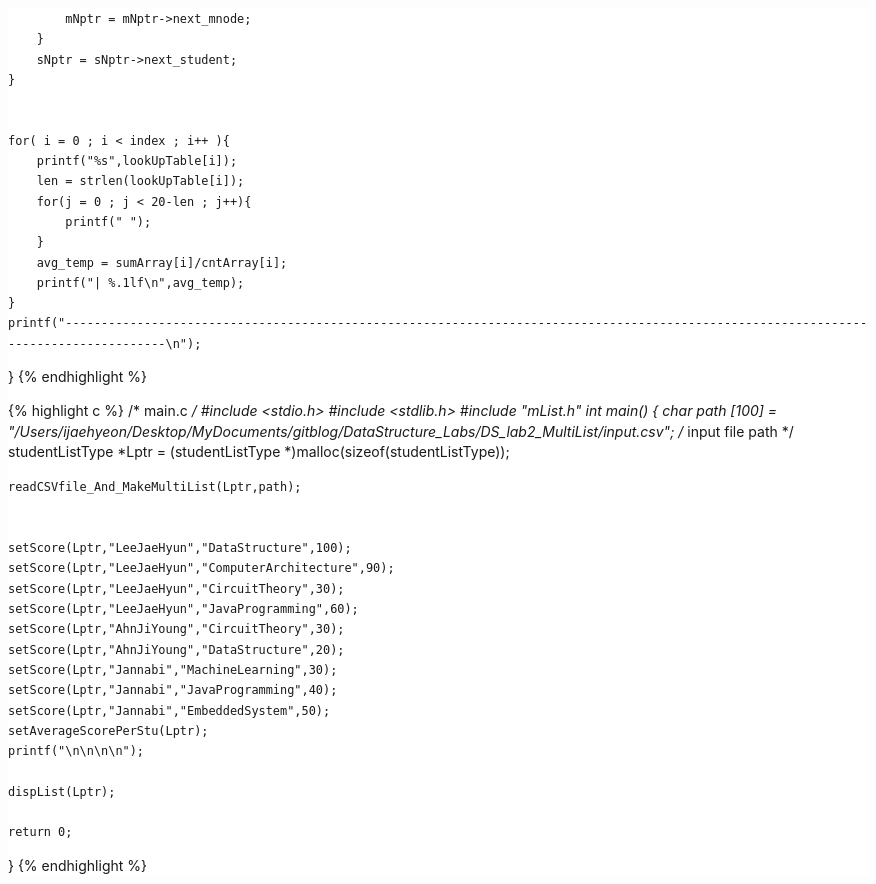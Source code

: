             mNptr = mNptr->next_mnode;
        }
        sNptr = sNptr->next_student;
    }


    for( i = 0 ; i < index ; i++ ){
        printf("%s",lookUpTable[i]);
        len = strlen(lookUpTable[i]);
        for(j = 0 ; j < 20-len ; j++){
            printf(" ");
        }
        avg_temp = sumArray[i]/cntArray[i];
        printf("| %.1lf\n",avg_temp);
    }
    printf("--------------------------------------------------------------------------------------------------------------------------------------\n");



}
{% endhighlight %}

{% highlight c %}
/* main.c */
#include <stdio.h>
#include <stdlib.h>
#include "mList.h"
int main() {
    char path [100] = "/Users/ijaehyeon/Desktop/MyDocuments/gitblog/DataStructure_Labs/DS_lab2_MultiList/input.csv";
    /* input file path */
    studentListType *Lptr = (studentListType *)malloc(sizeof(studentListType));

    readCSVfile_And_MakeMultiList(Lptr,path);


    setScore(Lptr,"LeeJaeHyun","DataStructure",100);
    setScore(Lptr,"LeeJaeHyun","ComputerArchitecture",90);
    setScore(Lptr,"LeeJaeHyun","CircuitTheory",30);
    setScore(Lptr,"LeeJaeHyun","JavaProgramming",60);
    setScore(Lptr,"AhnJiYoung","CircuitTheory",30);
    setScore(Lptr,"AhnJiYoung","DataStructure",20);
    setScore(Lptr,"Jannabi","MachineLearning",30);
    setScore(Lptr,"Jannabi","JavaProgramming",40);
    setScore(Lptr,"Jannabi","EmbeddedSystem",50);
    setAverageScorePerStu(Lptr);
    printf("\n\n\n\n");

    dispList(Lptr);

    return 0;
}
{% endhighlight %}
